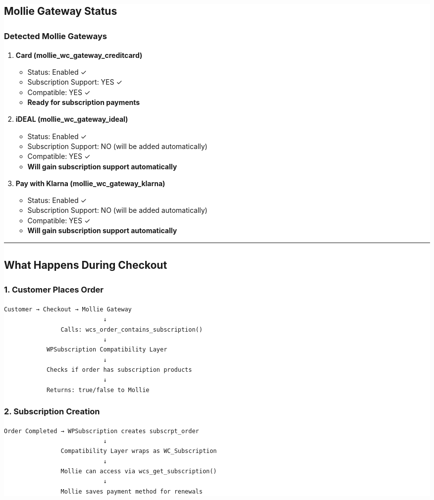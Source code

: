 
## Mollie Gateway Status

### Detected Mollie Gateways

1. **Card (mollie_wc_gateway_creditcard)**
   - Status: Enabled ✓
   - Subscription Support: YES ✓
   - Compatible: YES ✓
   - **Ready for subscription payments**

2. **iDEAL (mollie_wc_gateway_ideal)**
   - Status: Enabled ✓
   - Subscription Support: NO (will be added automatically)
   - Compatible: YES ✓
   - **Will gain subscription support automatically**

3. **Pay with Klarna (mollie_wc_gateway_klarna)**
   - Status: Enabled ✓
   - Subscription Support: NO (will be added automatically)
   - Compatible: YES ✓
   - **Will gain subscription support automatically**

---

## What Happens During Checkout

### 1. Customer Places Order

```
Customer → Checkout → Mollie Gateway
                            ↓
                Calls: wcs_order_contains_subscription()
                            ↓
            WPSubscription Compatibility Layer
                            ↓
            Checks if order has subscription products
                            ↓
            Returns: true/false to Mollie
```

### 2. Subscription Creation

```
Order Completed → WPSubscription creates subscrpt_order
                            ↓
                Compatibility Layer wraps as WC_Subscription
                            ↓
                Mollie can access via wcs_get_subscription()
                            ↓
                Mollie saves payment method for renewals
```
